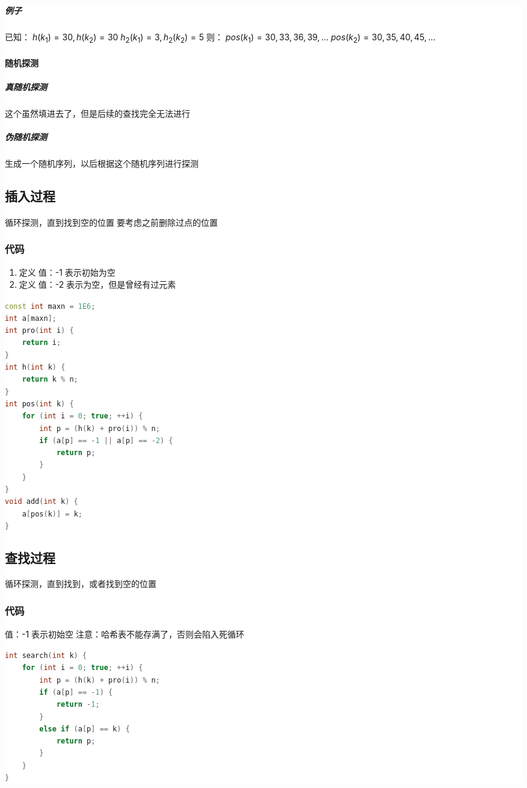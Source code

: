 ##### 例子
已知：
$h(k_1) = 30,h(k_2) = 30$
$h_2(k_1) = 3,h_2(k_2) = 5$
则：
$pos(k_1) = 30,33,36,39,...$
$pos(k_2) = 30,35,40,45,...$

#### 随机探测
##### 真随机探测
这个虽然填进去了，但是后续的查找完全无法进行

##### 伪随机探测
生成一个随机序列，以后根据这个随机序列进行探测

## 插入过程
循环探测，直到找到空的位置
要考虑之前删除过点的位置

### 代码
1. 定义 值：-1 表示初始为空
2. 定义 值：-2 表示为空，但是曾经有过元素

```cpp
const int maxn = 1E6;
int a[maxn];
int pro(int i) {
	return i;
}
int h(int k) {
	return k % n;
}
int pos(int k) {
	for (int i = 0; true; ++i) {
		int p = (h(k) + pro(i)) % n;
		if (a[p] == -1 || a[p] == -2) {
			return p;
		}
	}
}
void add(int k) {
	a[pos(k)] = k;
}
```

## 查找过程
循环探测，直到找到，或者找到空的位置
### 代码
值：-1 表示初始空
注意：哈希表不能存满了，否则会陷入死循环
```cpp
int search(int k) {
	for (int i = 0; true; ++i) {
		int p = (h(k) + pro(i)) % n;
		if (a[p] == -1) {
			return -1;
		}
		else if (a[p] == k) {
			return p;
		}
	}
}
```